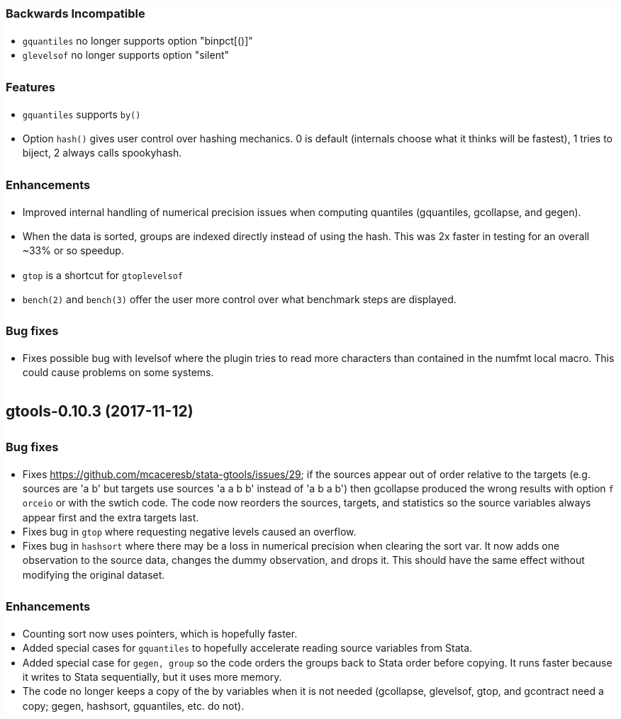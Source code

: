 ### Backwards Incompatible

- `gquantiles` no longer supports option "binpct[()]"
- `glevelsof` no longer supports option "silent"

### Features

- `gquantiles` supports `by()`

- Option `hash()` gives user control over hashing mechanics.  0 is
  default (internals choose what it thinks will be fastest), 1 tries to
  biject, 2 always calls spookyhash.

### Enhancements

- Improved internal handling of numerical precision issues when
  computing quantiles (gquantiles, gcollapse, and gegen).

- When the data is sorted, groups are indexed directly instead of using
  the hash. This was 2x faster in testing for an overall ~33% or so speedup.

- `gtop` is a shortcut for `gtoplevelsof`

- `bench(2)` and `bench(3)` offer the user more control over what
  benchmark steps are displayed.

### Bug fixes

- Fixes possible bug with levelsof where the plugin tries to read
  more characters than contained in the numfmt local macro. This
  could cause problems on some systems.

## gtools-0.10.3 (2017-11-12)

### Bug fixes

- Fixes https://github.com/mcaceresb/stata-gtools/issues/29; if the
  sources appear out of order relative to the targets (e.g. sources are
  'a b' but targets use sources 'a a b b' instead of 'a b a b') then
  gcollapse produced the wrong results with option `forceio` or with the
  swtich code. The code now reorders the sources, targets, and statistics
  so the source variables always appear first and the extra targets last.
- Fixes bug in `gtop` where requesting negative levels caused an overflow.
- Fixes bug in `hashsort` where there may be a loss in numerical
  precision when clearing the sort var. It now adds one observation to the
  source data, changes the dummy observation, and drops it. This should
  have the same effect without modifying the original dataset.

### Enhancements

- Counting sort now uses pointers, which is hopefully faster.
- Added special cases for `gquantiles` to hopefully accelerate reading
  source variables from Stata.
- Added special case for `gegen, group` so the code orders the groups
  back to Stata order before copying. It runs faster because it writes
  to Stata sequentially, but it uses more memory.
- The code no longer keeps a copy of the by variables when it is not
  needed (gcollapse, glevelsof, gtop, and gcontract need a copy;
  gegen, hashsort, gquantiles, etc. do not).
